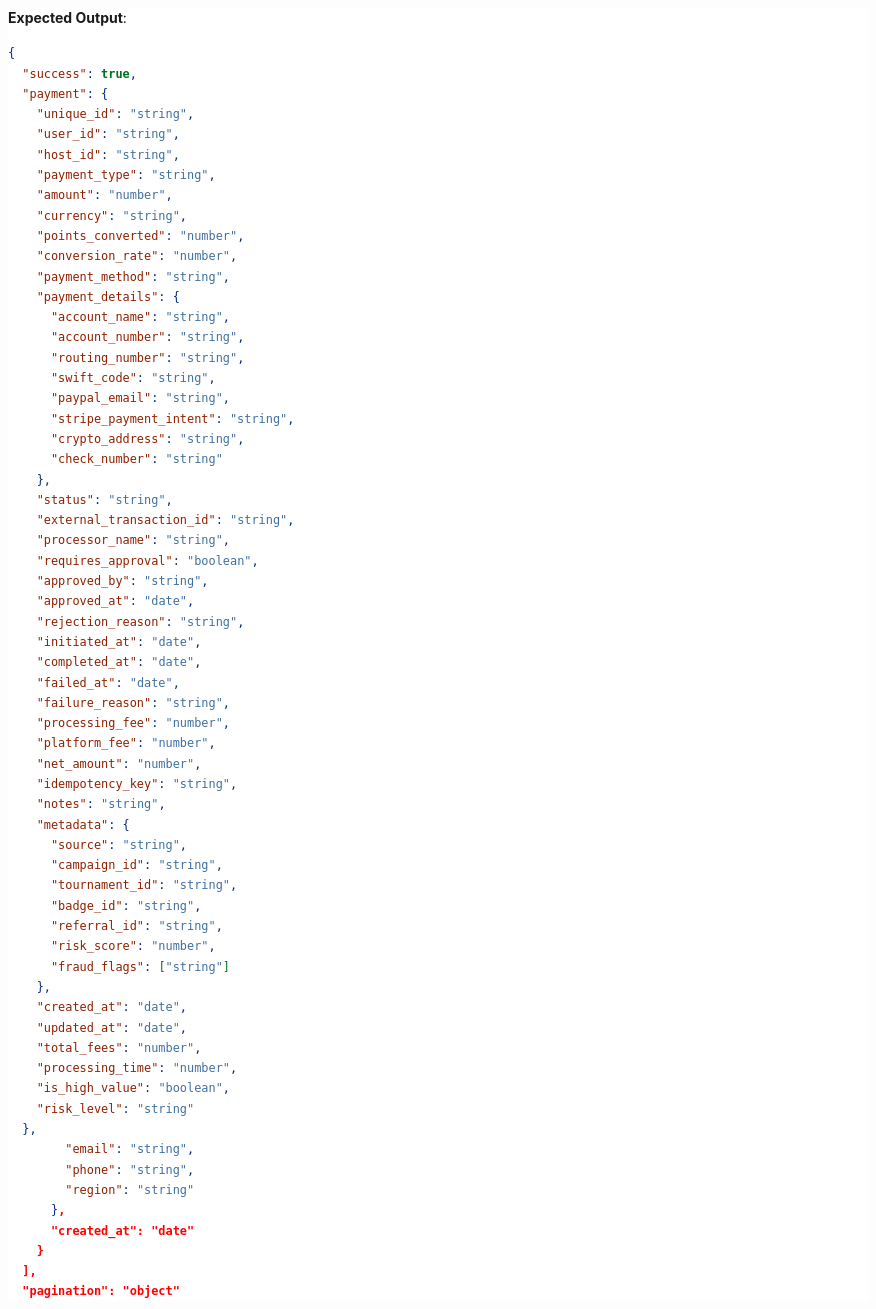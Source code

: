 **Expected Output**:
```json
{
  "success": true,
  "payment": {
    "unique_id": "string",
    "user_id": "string",
    "host_id": "string",
    "payment_type": "string",
    "amount": "number",
    "currency": "string",
    "points_converted": "number",
    "conversion_rate": "number",
    "payment_method": "string",
    "payment_details": {
      "account_name": "string",
      "account_number": "string",
      "routing_number": "string",
      "swift_code": "string",
      "paypal_email": "string",
      "stripe_payment_intent": "string",
      "crypto_address": "string",
      "check_number": "string"
    },
    "status": "string",
    "external_transaction_id": "string",
    "processor_name": "string",
    "requires_approval": "boolean",
    "approved_by": "string",
    "approved_at": "date",
    "rejection_reason": "string",
    "initiated_at": "date",
    "completed_at": "date",
    "failed_at": "date",
    "failure_reason": "string",
    "processing_fee": "number",
    "platform_fee": "number",
    "net_amount": "number",
    "idempotency_key": "string",
    "notes": "string",
    "metadata": {
      "source": "string",
      "campaign_id": "string",
      "tournament_id": "string",
      "badge_id": "string",
      "referral_id": "string",
      "risk_score": "number",
      "fraud_flags": ["string"]
    },
    "created_at": "date",
    "updated_at": "date",
    "total_fees": "number",
    "processing_time": "number",
    "is_high_value": "boolean",
    "risk_level": "string"
  },
        "email": "string",
        "phone": "string",
        "region": "string"
      },
      "created_at": "date"
    }
  ],
  "pagination": "object"
```
